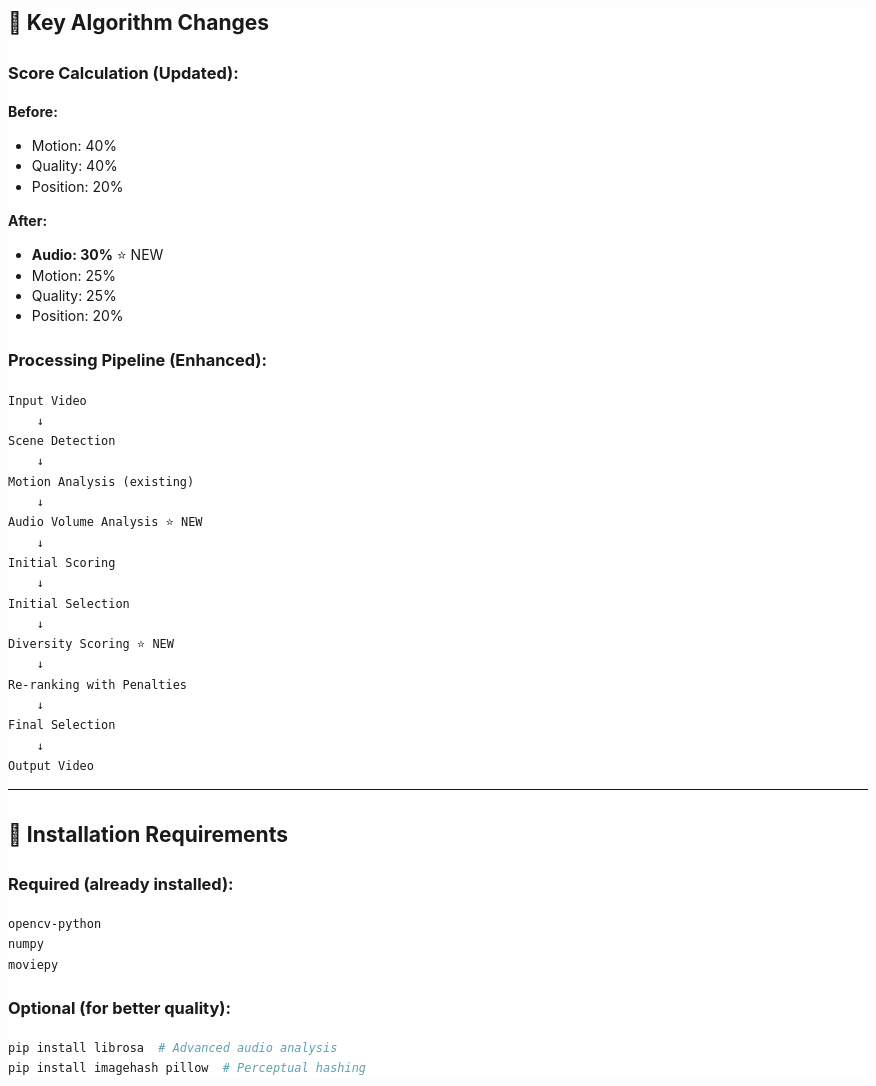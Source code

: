 
## 🎨 Key Algorithm Changes

### Score Calculation (Updated):

**Before:**
- Motion: 40%
- Quality: 40%
- Position: 20%

**After:**
- **Audio: 30%** ⭐ NEW
- Motion: 25%
- Quality: 25%
- Position: 20%

### Processing Pipeline (Enhanced):

```
Input Video
    ↓
Scene Detection
    ↓
Motion Analysis (existing)
    ↓
Audio Volume Analysis ⭐ NEW
    ↓
Initial Scoring
    ↓
Initial Selection
    ↓
Diversity Scoring ⭐ NEW
    ↓
Re-ranking with Penalties
    ↓
Final Selection
    ↓
Output Video
```

---

## 🔧 Installation Requirements

### Required (already installed):
```bash
opencv-python
numpy
moviepy
```

### Optional (for better quality):
```bash
pip install librosa  # Advanced audio analysis
pip install imagehash pillow  # Perceptual hashing
```
